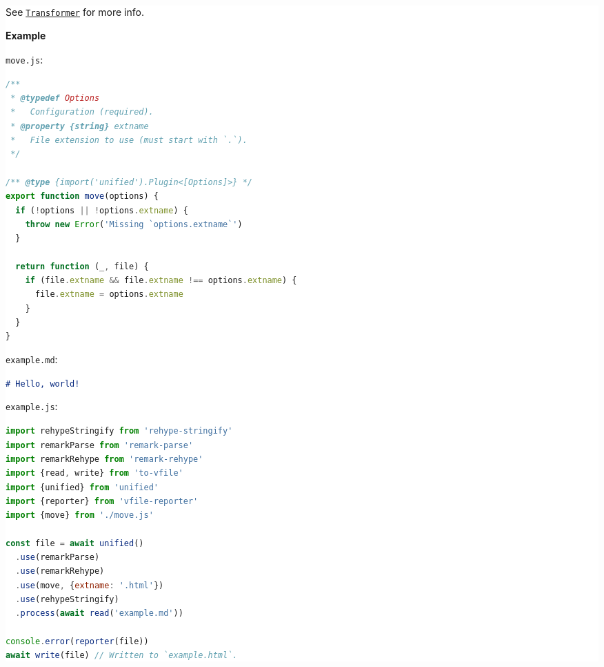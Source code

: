 See [`Transformer`](./#transformer) for more info.

**Example**

`move.js`:

```js
/**
 * @typedef Options
 *   Configuration (required).
 * @property {string} extname
 *   File extension to use (must start with `.`).
 */

/** @type {import('unified').Plugin<[Options]>} */
export function move(options) {
  if (!options || !options.extname) {
    throw new Error('Missing `options.extname`')
  }

  return function (_, file) {
    if (file.extname && file.extname !== options.extname) {
      file.extname = options.extname
    }
  }
}
```

`example.md`:

```markdown
# Hello, world!
```

`example.js`:

```js
import rehypeStringify from 'rehype-stringify'
import remarkParse from 'remark-parse'
import remarkRehype from 'remark-rehype'
import {read, write} from 'to-vfile'
import {unified} from 'unified'
import {reporter} from 'vfile-reporter'
import {move} from './move.js'

const file = await unified()
  .use(remarkParse)
  .use(remarkRehype)
  .use(move, {extname: '.html'})
  .use(rehypeStringify)
  .process(await read('example.md'))

console.error(reporter(file))
await write(file) // Written to `example.html`.
```
